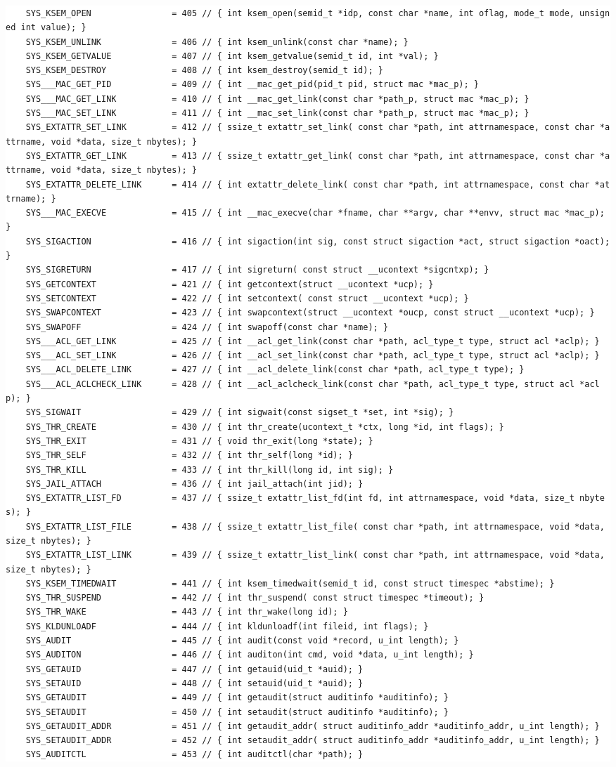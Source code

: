 ```
	SYS_KSEM_OPEN                = 405 // { int ksem_open(semid_t *idp, const char *name, int oflag, mode_t mode, unsigned int value); }
	SYS_KSEM_UNLINK              = 406 // { int ksem_unlink(const char *name); }
	SYS_KSEM_GETVALUE            = 407 // { int ksem_getvalue(semid_t id, int *val); }
	SYS_KSEM_DESTROY             = 408 // { int ksem_destroy(semid_t id); }
	SYS___MAC_GET_PID            = 409 // { int __mac_get_pid(pid_t pid, struct mac *mac_p); }
	SYS___MAC_GET_LINK           = 410 // { int __mac_get_link(const char *path_p, struct mac *mac_p); }
	SYS___MAC_SET_LINK           = 411 // { int __mac_set_link(const char *path_p, struct mac *mac_p); }
	SYS_EXTATTR_SET_LINK         = 412 // { ssize_t extattr_set_link( const char *path, int attrnamespace, const char *attrname, void *data, size_t nbytes); }
	SYS_EXTATTR_GET_LINK         = 413 // { ssize_t extattr_get_link( const char *path, int attrnamespace, const char *attrname, void *data, size_t nbytes); }
	SYS_EXTATTR_DELETE_LINK      = 414 // { int extattr_delete_link( const char *path, int attrnamespace, const char *attrname); }
	SYS___MAC_EXECVE             = 415 // { int __mac_execve(char *fname, char **argv, char **envv, struct mac *mac_p); }
	SYS_SIGACTION                = 416 // { int sigaction(int sig, const struct sigaction *act, struct sigaction *oact); }
	SYS_SIGRETURN                = 417 // { int sigreturn( const struct __ucontext *sigcntxp); }
	SYS_GETCONTEXT               = 421 // { int getcontext(struct __ucontext *ucp); }
	SYS_SETCONTEXT               = 422 // { int setcontext( const struct __ucontext *ucp); }
	SYS_SWAPCONTEXT              = 423 // { int swapcontext(struct __ucontext *oucp, const struct __ucontext *ucp); }
	SYS_SWAPOFF                  = 424 // { int swapoff(const char *name); }
	SYS___ACL_GET_LINK           = 425 // { int __acl_get_link(const char *path, acl_type_t type, struct acl *aclp); }
	SYS___ACL_SET_LINK           = 426 // { int __acl_set_link(const char *path, acl_type_t type, struct acl *aclp); }
	SYS___ACL_DELETE_LINK        = 427 // { int __acl_delete_link(const char *path, acl_type_t type); }
	SYS___ACL_ACLCHECK_LINK      = 428 // { int __acl_aclcheck_link(const char *path, acl_type_t type, struct acl *aclp); }
	SYS_SIGWAIT                  = 429 // { int sigwait(const sigset_t *set, int *sig); }
	SYS_THR_CREATE               = 430 // { int thr_create(ucontext_t *ctx, long *id, int flags); }
	SYS_THR_EXIT                 = 431 // { void thr_exit(long *state); }
	SYS_THR_SELF                 = 432 // { int thr_self(long *id); }
	SYS_THR_KILL                 = 433 // { int thr_kill(long id, int sig); }
	SYS_JAIL_ATTACH              = 436 // { int jail_attach(int jid); }
	SYS_EXTATTR_LIST_FD          = 437 // { ssize_t extattr_list_fd(int fd, int attrnamespace, void *data, size_t nbytes); }
	SYS_EXTATTR_LIST_FILE        = 438 // { ssize_t extattr_list_file( const char *path, int attrnamespace, void *data, size_t nbytes); }
	SYS_EXTATTR_LIST_LINK        = 439 // { ssize_t extattr_list_link( const char *path, int attrnamespace, void *data, size_t nbytes); }
	SYS_KSEM_TIMEDWAIT           = 441 // { int ksem_timedwait(semid_t id, const struct timespec *abstime); }
	SYS_THR_SUSPEND              = 442 // { int thr_suspend( const struct timespec *timeout); }
	SYS_THR_WAKE                 = 443 // { int thr_wake(long id); }
	SYS_KLDUNLOADF               = 444 // { int kldunloadf(int fileid, int flags); }
	SYS_AUDIT                    = 445 // { int audit(const void *record, u_int length); }
	SYS_AUDITON                  = 446 // { int auditon(int cmd, void *data, u_int length); }
	SYS_GETAUID                  = 447 // { int getauid(uid_t *auid); }
	SYS_SETAUID                  = 448 // { int setauid(uid_t *auid); }
	SYS_GETAUDIT                 = 449 // { int getaudit(struct auditinfo *auditinfo); }
	SYS_SETAUDIT                 = 450 // { int setaudit(struct auditinfo *auditinfo); }
	SYS_GETAUDIT_ADDR            = 451 // { int getaudit_addr( struct auditinfo_addr *auditinfo_addr, u_int length); }
	SYS_SETAUDIT_ADDR            = 452 // { int setaudit_addr( struct auditinfo_addr *auditinfo_addr, u_int length); }
	SYS_AUDITCTL                 = 453 // { int auditctl(char *path); }
```